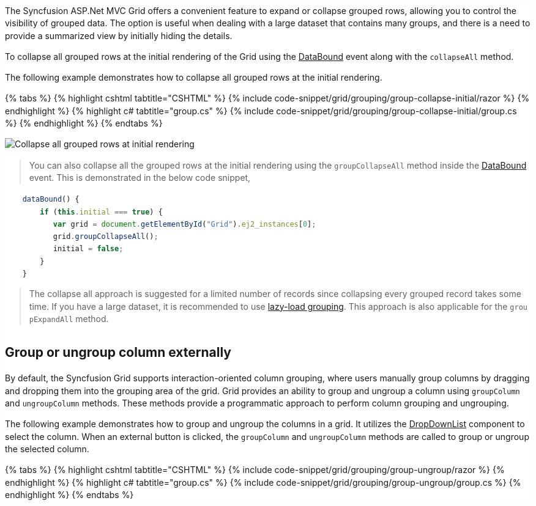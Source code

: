 The Syncfusion ASP.Net MVC Grid offers a convenient feature to expand or collapse grouped rows, allowing you to control the visibility of grouped data. The option is useful when dealing with a large dataset that contains many groups, and there is a need to provide a summarized view by initially hiding the details.

To collapse all grouped rows at the initial rendering of the Grid using the [DataBound](https://help.syncfusion.com/cr/aspnetmvc-js2/Syncfusion.EJ2.Grids.Grid.html#Syncfusion_EJ2_Grids_Grid_DataBound) event along with the `collapseAll` method.

The following example demonstrates how to collapse all grouped rows at the initial rendering.

{% tabs %}
{% highlight cshtml tabtitle="CSHTML" %}
{% include code-snippet/grid/grouping/group-collapse-initial/razor %}
{% endhighlight %}
{% highlight c# tabtitle="group.cs" %}
{% include code-snippet/grid/grouping/group-collapse-initial/group.cs %}
{% endhighlight %}
{% endtabs %}

![Collapse all grouped rows at initial rendering](../images/grouping/group-collapse-initial.png)

> You can also collapse all the grouped rows at the initial rendering using the `groupCollapseAll` method inside the [DataBound](https://help.syncfusion.com/cr/aspnetmvc-js2/Syncfusion.EJ2.Grids.Grid.html#Syncfusion_EJ2_Grids_Grid_DataBound) event. This is demonstrated in the below code snippet,

```typescript
    dataBound() {
        if (this.initial === true) {
           var grid = document.getElementById("Grid").ej2_instances[0];
           grid.groupCollapseAll();
           initial = false;
        }
    }
```
> The collapse all approach is suggested for a limited number of records since collapsing every grouped record takes some time. If you have a large dataset, it is recommended to use [lazy-load grouping](https://ej2.syncfusion.com/aspnetmvc/documentation/grid/grouping/lazy-load-grouping). This approach is also applicable for the `groupExpandAll` method.

## Group or ungroup column externally

By default, the Syncfusion Grid supports interaction-oriented column grouping, where users manually group columns by dragging and dropping them into the grouping area of the grid. Grid provides an ability to group and ungroup a column using `groupColumn` and `ungroupColumn` methods. These methods provide a programmatic approach to perform column grouping and ungrouping.

The following example demonstrates how to group and ungroup the columns in a grid. It utilizes the [DropDownList](https://ej2.syncfusion.com/aspnetmvc/documentation/drop-down-list/getting-started) component to select the column. When an external button is clicked, the `groupColumn` and `ungroupColumn` methods are called to group or ungroup the selected column.

{% tabs %}
{% highlight cshtml tabtitle="CSHTML" %}
{% include code-snippet/grid/grouping/group-ungroup/razor %}
{% endhighlight %}
{% highlight c# tabtitle="group.cs" %}
{% include code-snippet/grid/grouping/group-ungroup/group.cs %}
{% endhighlight %}
{% endtabs %}

